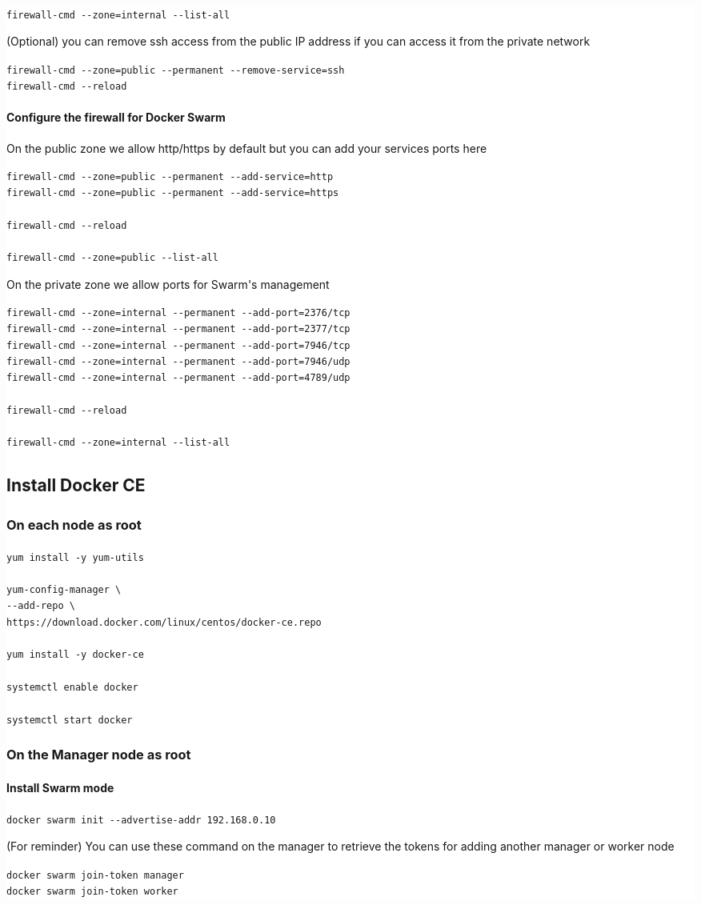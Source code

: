     firewall-cmd --zone=internal --list-all

(Optional) you can remove ssh access from the public IP address if you can access it from the private network

    firewall-cmd --zone=public --permanent --remove-service=ssh
    firewall-cmd --reload

#### Configure the firewall for Docker Swarm

On the public zone we allow http/https by default but you can add your services ports here

    firewall-cmd --zone=public --permanent --add-service=http
    firewall-cmd --zone=public --permanent --add-service=https
    
    firewall-cmd --reload
    
    firewall-cmd --zone=public --list-all

On the private zone we allow ports for Swarm's management

    firewall-cmd --zone=internal --permanent --add-port=2376/tcp
    firewall-cmd --zone=internal --permanent --add-port=2377/tcp
    firewall-cmd --zone=internal --permanent --add-port=7946/tcp
    firewall-cmd --zone=internal --permanent --add-port=7946/udp
    firewall-cmd --zone=internal --permanent --add-port=4789/udp
    
    firewall-cmd --reload
    
    firewall-cmd --zone=internal --list-all
    
## Install Docker CE

### On each node as root

    yum install -y yum-utils

    yum-config-manager \
    --add-repo \
    https://download.docker.com/linux/centos/docker-ce.repo

    yum install -y docker-ce

    systemctl enable docker

    systemctl start docker

### On the Manager node as root

#### Install Swarm mode

    docker swarm init --advertise-addr 192.168.0.10

(For reminder) You can use these command on the manager to retrieve the tokens for adding another manager or worker node

    docker swarm join-token manager
    docker swarm join-token worker
